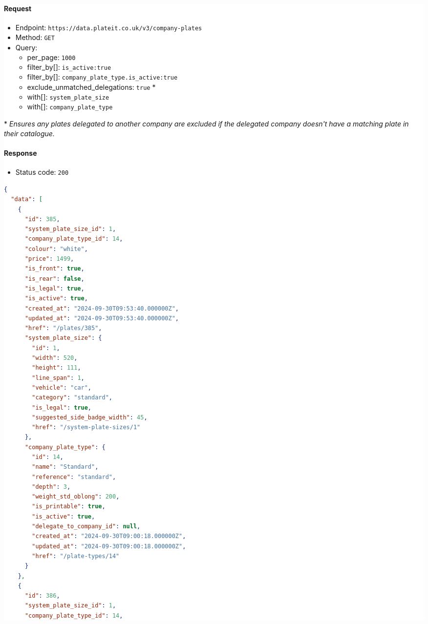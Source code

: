

#### **Request**

* Endpoint: `https://data.plateit.co.uk/v3/company-plates`
* Method: `GET`
* Query:
  * per_page: `1000`
  * filter_by[]: `is_active:true`
  * filter_by[]: `company_plate_type.is_active:true`
  * exclude_unmatched_delegations: `true` *
  * with[]: `system_plate_size`
  * with[]: `company_plate_type`

\* *Ensures any plates delegated to another company are excluded if the delegated company doesn't have a matching plate in their catalogue.*

#### **Response**

* Status code: `200`

```json
{
  "data": [
    {
      "id": 385,
      "system_plate_size_id": 1,
      "company_plate_type_id": 14,
      "colour": "white",
      "price": 1499,
      "is_front": true,
      "is_rear": false,
      "is_legal": true,
      "is_active": true,
      "created_at": "2024-09-30T09:53:40.000000Z",
      "updated_at": "2024-09-30T09:53:40.000000Z",
      "href": "/plates/385",
      "system_plate_size": {
        "id": 1,
        "width": 520,
        "height": 111,
        "line_span": 1,
        "vehicle": "car",
        "category": "standard",
        "is_legal": true,
        "suggested_side_badge_width": 45,
        "href": "/system-plate-sizes/1"
      },
      "company_plate_type": {
        "id": 14,
        "name": "Standard",
        "reference": "standard",
        "depth": 3,
        "weight_std_oblong": 200,
        "is_printable": true,
        "is_active": true,
        "delegate_to_company_id": null,
        "created_at": "2024-09-30T09:00:18.000000Z",
        "updated_at": "2024-09-30T09:00:18.000000Z",
        "href": "/plate-types/14"
      }
    },
    {
      "id": 386,
      "system_plate_size_id": 1,
      "company_plate_type_id": 14,
```